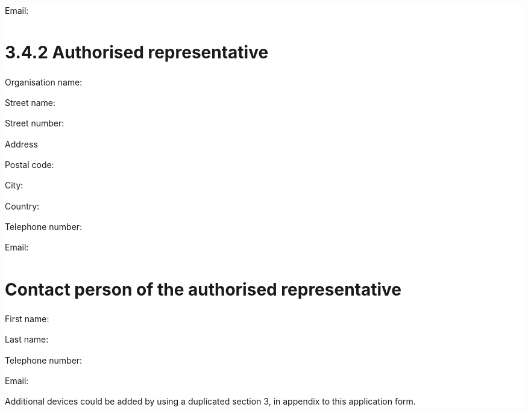 Email:

# 3.4.2 Authorised representative

Organisation name:

Street name:

Street number:

Address

Postal code:

City:

Country:

Telephone number:

Email:

# Contact person of the authorised representative

First name:

Last name:

Telephone number:

Email:

Additional devices could be added by using a duplicated section 3, in appendix to this application form.
